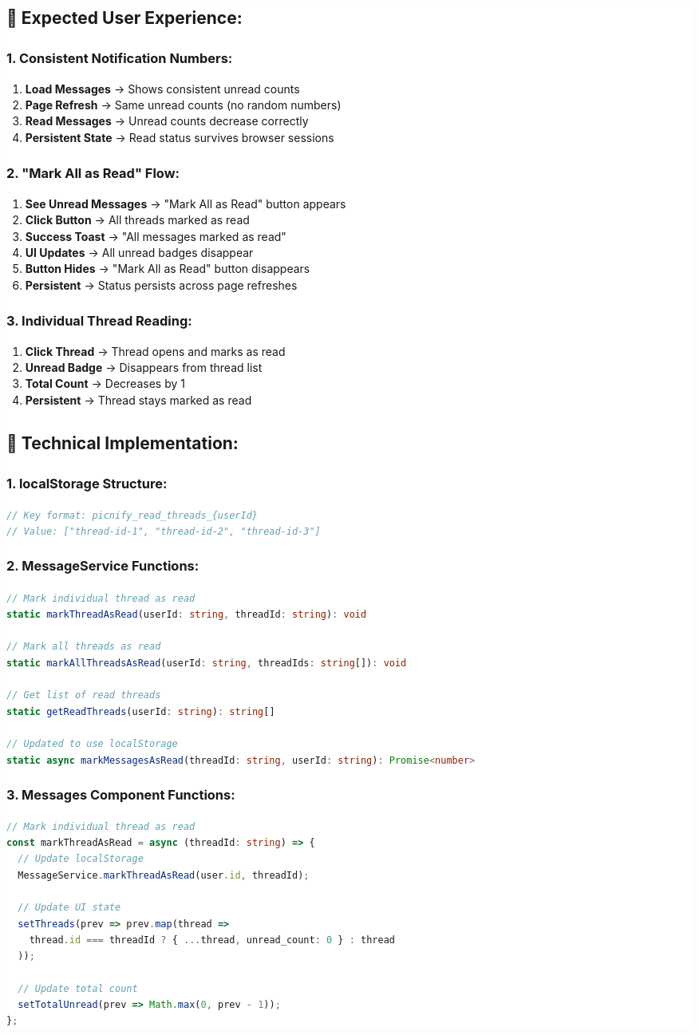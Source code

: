 ## 🎉 **Expected User Experience:**

### **1. Consistent Notification Numbers:**
1. **Load Messages** → Shows consistent unread counts
2. **Page Refresh** → Same unread counts (no random numbers)
3. **Read Messages** → Unread counts decrease correctly
4. **Persistent State** → Read status survives browser sessions

### **2. "Mark All as Read" Flow:**
1. **See Unread Messages** → "Mark All as Read" button appears
2. **Click Button** → All threads marked as read
3. **Success Toast** → "All messages marked as read"
4. **UI Updates** → All unread badges disappear
5. **Button Hides** → "Mark All as Read" button disappears
6. **Persistent** → Status persists across page refreshes

### **3. Individual Thread Reading:**
1. **Click Thread** → Thread opens and marks as read
2. **Unread Badge** → Disappears from thread list
3. **Total Count** → Decreases by 1
4. **Persistent** → Thread stays marked as read

## 🔧 **Technical Implementation:**

### **1. localStorage Structure:**
```typescript
// Key format: picnify_read_threads_{userId}
// Value: ["thread-id-1", "thread-id-2", "thread-id-3"]
```

### **2. MessageService Functions:**
```typescript
// Mark individual thread as read
static markThreadAsRead(userId: string, threadId: string): void

// Mark all threads as read
static markAllThreadsAsRead(userId: string, threadIds: string[]): void

// Get list of read threads
static getReadThreads(userId: string): string[]

// Updated to use localStorage
static async markMessagesAsRead(threadId: string, userId: string): Promise<number>
```

### **3. Messages Component Functions:**
```typescript
// Mark individual thread as read
const markThreadAsRead = async (threadId: string) => {
  // Update localStorage
  MessageService.markThreadAsRead(user.id, threadId);
  
  // Update UI state
  setThreads(prev => prev.map(thread => 
    thread.id === threadId ? { ...thread, unread_count: 0 } : thread
  ));
  
  // Update total count
  setTotalUnread(prev => Math.max(0, prev - 1));
};

```